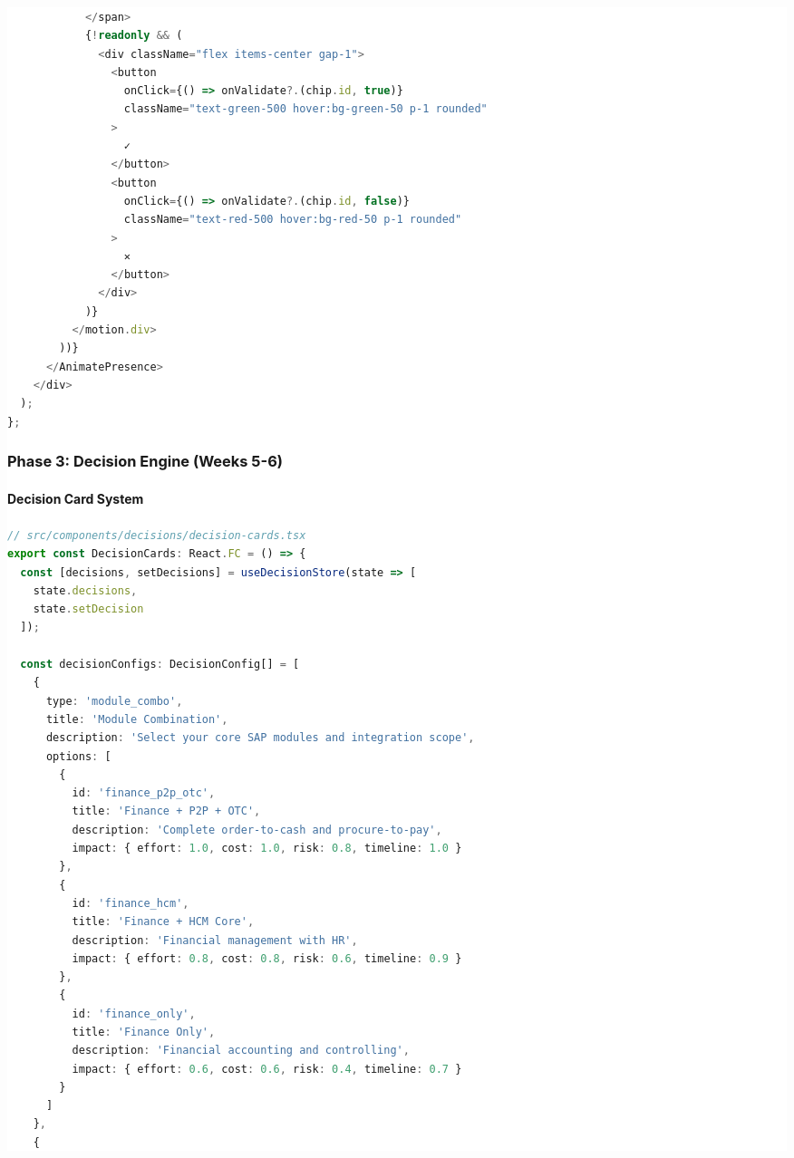 ```typescript
            </span>
            {!readonly && (
              <div className="flex items-center gap-1">
                <button
                  onClick={() => onValidate?.(chip.id, true)}
                  className="text-green-500 hover:bg-green-50 p-1 rounded"
                >
                  ✓
                </button>
                <button
                  onClick={() => onValidate?.(chip.id, false)}
                  className="text-red-500 hover:bg-red-50 p-1 rounded"
                >
                  ✕
                </button>
              </div>
            )}
          </motion.div>
        ))}
      </AnimatePresence>
    </div>
  );
};
```

### Phase 3: Decision Engine (Weeks 5-6)

#### Decision Card System
```typescript
// src/components/decisions/decision-cards.tsx
export const DecisionCards: React.FC = () => {
  const [decisions, setDecisions] = useDecisionStore(state => [
    state.decisions, 
    state.setDecision
  ]);
  
  const decisionConfigs: DecisionConfig[] = [
    {
      type: 'module_combo',
      title: 'Module Combination',
      description: 'Select your core SAP modules and integration scope',
      options: [
        {
          id: 'finance_p2p_otc',
          title: 'Finance + P2P + OTC',
          description: 'Complete order-to-cash and procure-to-pay',
          impact: { effort: 1.0, cost: 1.0, risk: 0.8, timeline: 1.0 }
        },
        {
          id: 'finance_hcm',
          title: 'Finance + HCM Core',
          description: 'Financial management with HR',
          impact: { effort: 0.8, cost: 0.8, risk: 0.6, timeline: 0.9 }
        },
        {
          id: 'finance_only',
          title: 'Finance Only',
          description: 'Financial accounting and controlling',
          impact: { effort: 0.6, cost: 0.6, risk: 0.4, timeline: 0.7 }
        }
      ]
    },
    {
```